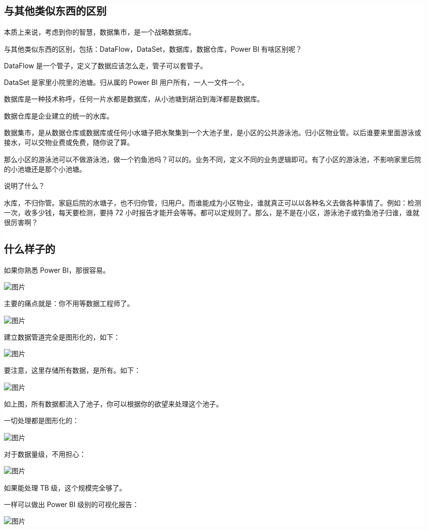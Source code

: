 
## 与其他类似东西的区别

本质上来说，考虑到你的智慧，数据集市，是一个战略数据库。

与其他类似东西的区别，包括：DataFlow，DataSet，数据库，数据仓库，Power BI 有啥区别呢？

DataFlow 是一个管子，定义了数据应该怎么走，管子可以套管子。

DataSet 是家里小院里的池塘。归从属的 Power BI 用户所有，一人一文件一个。

数据库是一种技术称呼，任何一片水都是数据库，从小池塘到胡泊到海洋都是数据库。

数据仓库是企业建立的统一的水库。

数据集市，是从数据仓库或数据库或任何小水塘子把水聚集到一个大池子里，是小区的公共游泳池。归小区物业管。以后谁要来里面游泳或接水，可以交物业费或免费，随你说了算。

那么小区的游泳池可以不做游泳池，做一个钓鱼池吗？可以的。业务不同，定义不同的业务逻辑即可。有了小区的游泳池，不影响家里后院的小池塘还是那个小池塘。

说明了什么？

水库，不归你管。家庭后院的水塘子，也不归你管，归用户。而谁能成为小区物业，谁就真正可以以各种名义去做各种事情了。例如：检测一次，收多少钱，每天要检测，要持 72 小时报告才能开会等等。都可以定规则了。那么，是不是在小区，游泳池子或钓鱼池子归谁，谁就很厉害啊？

## 什么样子的

如果你熟悉 Power BI，那很容易。

![图片](https://mmbiz.qpic.cn/mmbiz_png/09hv4Xua0LOOdYqTwib2PaD4ibNzXJfGhriaOTw9A2jrTV4vKadXSDkqFicctXRWVghdn8SbcgDlibSSLbicIUIORagw/640?wx_fmt=png&wxfrom=5&wx_lazy=1&wx_co=1)

主要的痛点就是：你不用等数据工程师了。

![图片](https://mmbiz.qpic.cn/mmbiz_png/09hv4Xua0LOOdYqTwib2PaD4ibNzXJfGhr5IDQ5jpbL5Q7W2d4n2Q8nGqiconYiblfZhFEkoSbDfl0TVL4YgGqTwpA/640?wx_fmt=png&wxfrom=5&wx_lazy=1&wx_co=1)

建立数据管道完全是图形化的，如下：

![图片](https://mmbiz.qpic.cn/mmbiz_png/09hv4Xua0LOOdYqTwib2PaD4ibNzXJfGhrPXwwTRqkxLPRvC6w54SnzbNaHRMnCPmrJdm9ricibYpAHAF3IJ93hF0Q/640?wx_fmt=png&wxfrom=5&wx_lazy=1&wx_co=1)

要注意，这里存储所有数据，是所有。如下：

![图片](https://mmbiz.qpic.cn/mmbiz_png/09hv4Xua0LOOdYqTwib2PaD4ibNzXJfGhric3pJ7dEUEPDT2Pu0X6UblrdNSQXVabPibx2UcmQogcUVSIQMmaUZ1Dw/640?wx_fmt=png&wxfrom=5&wx_lazy=1&wx_co=1)

如上图，所有数据都流入了池子，你可以根据你的欲望来处理这个池子。

一切处理都是图形化的：

![图片](https://mmbiz.qpic.cn/mmbiz_png/09hv4Xua0LOOdYqTwib2PaD4ibNzXJfGhr9ibBfX0WoIPF1hrVKyj81ejdDE7PeOmUrZZSQ6PT8koI4ZaibOEia1aicQ/640?wx_fmt=png&wxfrom=5&wx_lazy=1&wx_co=1)

对于数据量级，不用担心：

![图片](https://mmbiz.qpic.cn/mmbiz_png/09hv4Xua0LOOdYqTwib2PaD4ibNzXJfGhrBtViblEARKFiavfxfqkiaYibJzARrU5muSjryzS9Beh20ZqWyxJ0J3SoWA/640?wx_fmt=png&wxfrom=5&wx_lazy=1&wx_co=1)

如果能处理 TB 级，这个规模完全够了。

一样可以做出 Power BI 级别的可视化报告：

![图片](https://mmbiz.qpic.cn/mmbiz_png/09hv4Xua0LOOdYqTwib2PaD4ibNzXJfGhraMeBuTT6zDySBkLJBER82YucANCPHyqIF3JzpLxPBfqCBecSyZutAg/640?wx_fmt=png&wxfrom=5&wx_lazy=1&wx_co=1)
